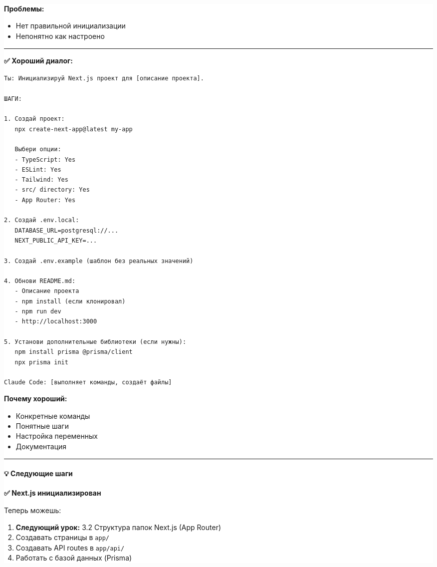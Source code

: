 **Проблемы:**
- Нет правильной инициализации
- Непонятно как настроено

---

**✅ Хороший диалог:**
```
Ты: Инициализируй Next.js проект для [описание проекта].

ШАГИ:

1. Создай проект:
   npx create-next-app@latest my-app
   
   Выбери опции:
   - TypeScript: Yes
   - ESLint: Yes
   - Tailwind: Yes
   - src/ directory: Yes
   - App Router: Yes

2. Создай .env.local:
   DATABASE_URL=postgresql://...
   NEXT_PUBLIC_API_KEY=...

3. Создай .env.example (шаблон без реальных значений)

4. Обнови README.md:
   - Описание проекта
   - npm install (если клонировал)
   - npm run dev
   - http://localhost:3000

5. Установи дополнительные библиотеки (если нужны):
   npm install prisma @prisma/client
   npx prisma init

Claude Code: [выполняет команды, создаёт файлы]
```

**Почему хороший:**
- Конкретные команды
- Понятные шаги
- Настройка переменных
- Документация

---

#### 💡 Следующие шаги

**✅ Next.js инициализирован**

Теперь можешь:
1. **Следующий урок:** 3.2 Структура папок Next.js (App Router)
2. Создавать страницы в `app/`
3. Создавать API routes в `app/api/`
4. Работать с базой данных (Prisma)
